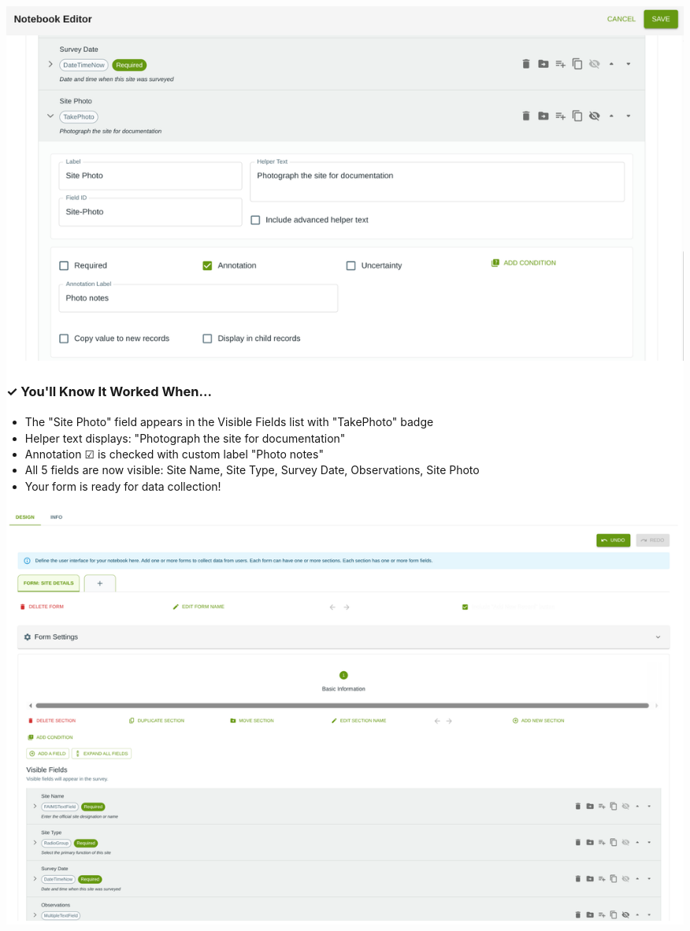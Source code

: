 ![Expanded Site Photo field in collapsed list view and detailed configuration view showing Label "Site Photo", Field ID "Site-Photo", Helper Text "Photograph the site for documentation", Annotation checkbox checked with custom label "Photo notes", and other configuration options](../screenshots/quickstart/final/quickstart-019-site-photo-expanded.png)

### ✓ You'll Know It Worked When...
- The "Site Photo" field appears in the Visible Fields list with "TakePhoto" badge
- Helper text displays: "Photograph the site for documentation"
- Annotation ☑ is checked with custom label "Photo notes"
- All 5 fields are now visible: Site Name, Site Type, Survey Date, Observations, Site Photo
- Your form is ready for data collection!

![Visible Fields section showing all five collapsed fields in order: Site Name (FAIMSTextField, Required badge), Site Type (RadioGroup, Required badge), Survey Date (DateTimeNow, Required badge), Observations (MultipleTextField), Site Photo (TakePhoto)](../screenshots/quickstart/final/quickstart-020-all-fields-visible.png)
